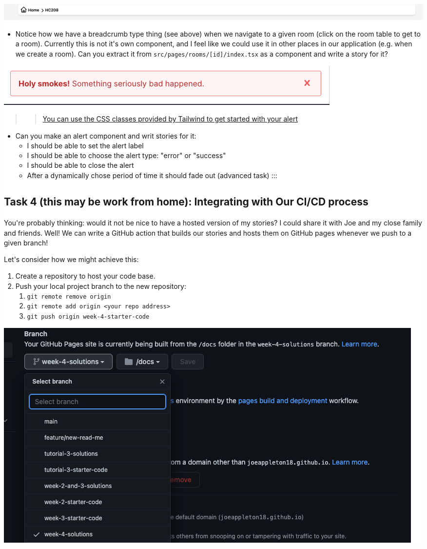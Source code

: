 ![](./breadcrumb.png)

- Notice how we have a breadcrumb type thing (see above) when we navigate to a given room (click on the room table to get to a room). Currently this is not it's own component, and I feel like we could use it in other places in our application (e.g. when we create a room). Can you extract it from `src/pages/rooms/[id]/index.tsx` as a component and write a story for it?

![](./alert.png)

>> [You can use the CSS classes provided by Tailwind to get started with your alert](https://v1.tailwindcss.com/components/alerts)

- Can you make an alert component and writ stories for it:
    - I should be able to set the alert label 
    - I should be able to choose the alert type: "error" or "success"
    - I should be able to close the alert 
    - After a dynamically chose period of time it should fade out (advanced task)
:::

## Task 4 (this may be work from home): Integrating with Our CI/CD process

You're probably thinking: would it not be nice to have a hosted version of my stories? I could share it with Joe and my close family and friends. Well! We can write a GitHub action that builds our stories and hosts them on GitHub pages whenever we push to a given branch!

Let's consider how we might achieve this:

1. Create a repository to host your code base.
2. Push your local project branch to the new repository:
   1. `git remote remove origin`
   2. `git remote add origin <your repo address>`
   3. `git push origin week-4-starter-code`

![](./branch.png)
